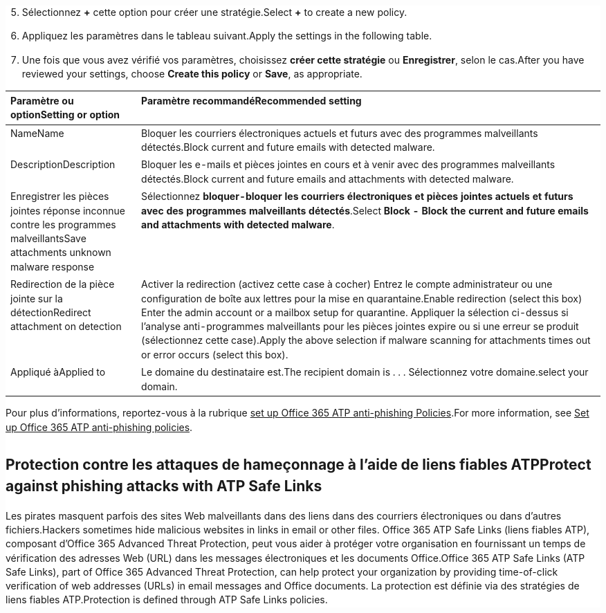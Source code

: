 5. <span data-ttu-id="2b97e-257">Sélectionnez **+** cette option pour créer une stratégie.</span><span class="sxs-lookup"><span data-stu-id="2b97e-257">Select **+** to create a new policy.</span></span> 
    
6. <span data-ttu-id="2b97e-258">Appliquez les paramètres dans le tableau suivant.</span><span class="sxs-lookup"><span data-stu-id="2b97e-258">Apply the settings in the following table.</span></span> 
    
7. <span data-ttu-id="2b97e-259">Une fois que vous avez vérifié vos paramètres, choisissez **créer cette stratégie** ou **Enregistrer**, selon le cas.</span><span class="sxs-lookup"><span data-stu-id="2b97e-259">After you have reviewed your settings, choose **Create this policy** or **Save**, as appropriate.</span></span>
    

|<span data-ttu-id="2b97e-260">**Paramètre ou option**</span><span class="sxs-lookup"><span data-stu-id="2b97e-260">**Setting or option**</span></span>|<span data-ttu-id="2b97e-261">**Paramètre recommandé**</span><span class="sxs-lookup"><span data-stu-id="2b97e-261">**Recommended setting**</span></span> <br/>|
|:-----|:-----|
|<span data-ttu-id="2b97e-262">Name</span><span class="sxs-lookup"><span data-stu-id="2b97e-262">Name</span></span>  <br/> |<span data-ttu-id="2b97e-263">Bloquer les courriers électroniques actuels et futurs avec des programmes malveillants détectés.</span><span class="sxs-lookup"><span data-stu-id="2b97e-263">Block current and future emails with detected malware.</span></span>  <br/> |
|<span data-ttu-id="2b97e-264">Description</span><span class="sxs-lookup"><span data-stu-id="2b97e-264">Description</span></span>  <br/> |<span data-ttu-id="2b97e-265">Bloquer les e-mails et pièces jointes en cours et à venir avec des programmes malveillants détectés.</span><span class="sxs-lookup"><span data-stu-id="2b97e-265">Block current and future emails and attachments with detected malware.</span></span>  <br/> |
|<span data-ttu-id="2b97e-266">Enregistrer les pièces jointes réponse inconnue contre les programmes malveillants</span><span class="sxs-lookup"><span data-stu-id="2b97e-266">Save attachments unknown malware response</span></span>  <br/> |<span data-ttu-id="2b97e-267">Sélectionnez **bloquer-bloquer les courriers électroniques et pièces jointes actuels et futurs avec des programmes malveillants détectés**.</span><span class="sxs-lookup"><span data-stu-id="2b97e-267">Select **Block - Block the current and future emails and attachments with detected malware**.</span></span>  <br/> |
|<span data-ttu-id="2b97e-268">Redirection de la pièce jointe sur la détection</span><span class="sxs-lookup"><span data-stu-id="2b97e-268">Redirect attachment on detection</span></span>  <br/> |<span data-ttu-id="2b97e-269">Activer la redirection (activez cette case à cocher) Entrez le compte administrateur ou une configuration de boîte aux lettres pour la mise en quarantaine.</span><span class="sxs-lookup"><span data-stu-id="2b97e-269">Enable redirection (select this box)          Enter the admin account or a mailbox setup for quarantine.</span></span>          <span data-ttu-id="2b97e-270">Appliquer la sélection ci-dessus si l’analyse anti-programmes malveillants pour les pièces jointes expire ou si une erreur se produit (sélectionnez cette case).</span><span class="sxs-lookup"><span data-stu-id="2b97e-270">Apply the above selection if malware scanning for attachments times out or error occurs (select this box).</span></span>  <br/> |
|<span data-ttu-id="2b97e-271">Appliqué à</span><span class="sxs-lookup"><span data-stu-id="2b97e-271">Applied to</span></span>  <br/> |<span data-ttu-id="2b97e-272">Le domaine du destinataire est.</span><span class="sxs-lookup"><span data-stu-id="2b97e-272">The recipient domain is .</span></span> <span data-ttu-id="2b97e-273">.</span><span class="sxs-lookup"><span data-stu-id="2b97e-273"></span></span> <span data-ttu-id="2b97e-274">.</span><span class="sxs-lookup"><span data-stu-id="2b97e-274"></span></span> <span data-ttu-id="2b97e-275">Sélectionnez votre domaine.</span><span class="sxs-lookup"><span data-stu-id="2b97e-275">select your domain.</span></span>  <br/> |
   
<span data-ttu-id="2b97e-276">Pour plus d’informations, reportez-vous à la rubrique [set up Office 365 ATP anti-phishing Policies](https://go.microsoft.com/fwlink/?linkid=2016505&amp;clcid=0x409).</span><span class="sxs-lookup"><span data-stu-id="2b97e-276">For more information, see [Set up Office 365 ATP anti-phishing policies](https://go.microsoft.com/fwlink/?linkid=2016505&amp;clcid=0x409).</span></span>
  


## <a name="protect-against-phishing-attacks-with-atp-safe-links"></a><span data-ttu-id="2b97e-277">Protection contre les attaques de hameçonnage à l’aide de liens fiables ATP</span><span class="sxs-lookup"><span data-stu-id="2b97e-277">Protect against phishing attacks with ATP Safe Links</span></span>

<span data-ttu-id="2b97e-278">Les pirates masquent parfois des sites Web malveillants dans des liens dans des courriers électroniques ou dans d’autres fichiers.</span><span class="sxs-lookup"><span data-stu-id="2b97e-278">Hackers sometimes hide malicious websites in links in email or other files.</span></span> <span data-ttu-id="2b97e-279">Office 365 ATP Safe Links (liens fiables ATP), composant d’Office 365 Advanced Threat Protection, peut vous aider à protéger votre organisation en fournissant un temps de vérification des adresses Web (URL) dans les messages électroniques et les documents Office.</span><span class="sxs-lookup"><span data-stu-id="2b97e-279">Office 365 ATP Safe Links (ATP Safe Links), part of Office 365 Advanced Threat Protection, can help protect your organization by providing time-of-click verification of web addresses (URLs) in email messages and Office documents.</span></span> <span data-ttu-id="2b97e-280">La protection est définie via des stratégies de liens fiables ATP.</span><span class="sxs-lookup"><span data-stu-id="2b97e-280">Protection is defined through ATP Safe Links policies.</span></span>
  
